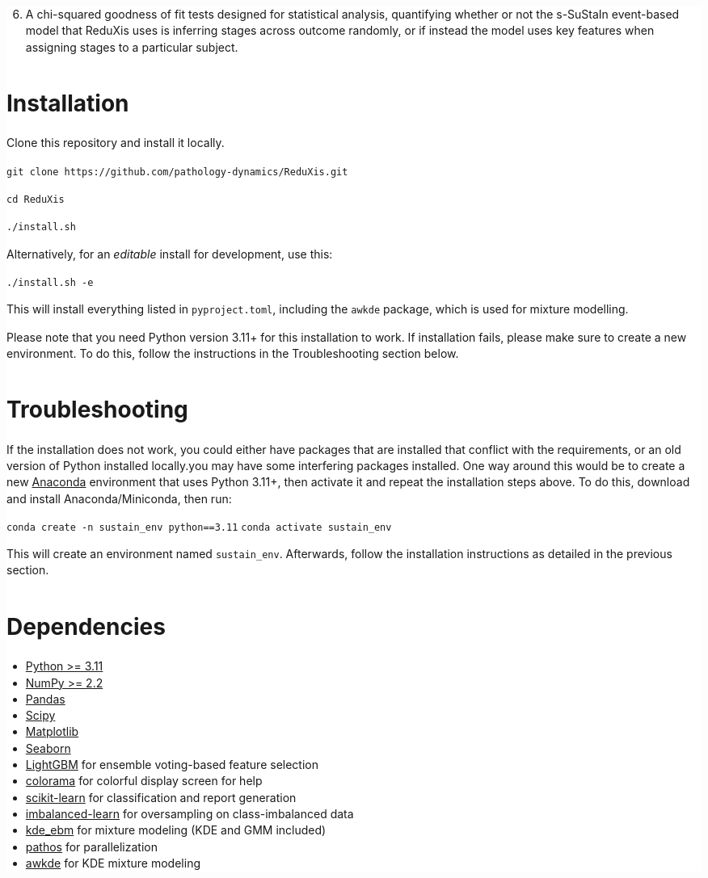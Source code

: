 6. A chi-squared goodness of fit tests designed for statistical analysis, quantifying whether or not the s-SuStaIn event-based
model that ReduXis uses is inferring stages across outcome randomly, or if instead the model uses key features when assigning 
stages to a particular subject.

Installation
=============

Clone this repository and install it locally.

`git clone https://github.com/pathology-dynamics/ReduXis.git`

`cd ReduXis`

`./install.sh`

Alternatively, for an *editable* install for development, use this:

`./install.sh -e`

This will install everything listed in `pyproject.toml`, including the `awkde` package, which is used for mixture modelling. 

Please note that you need Python version 3.11+ for this installation to work. If installation fails, please make sure to create
a new environment. To do this, follow the instructions in the Troubleshooting section below.

Troubleshooting
================
If the installation does not work, you could either have packages that are installed that conflict with the requirements,
or an old version of Python installed locally.you may have some interfering packages installed. One way around this would be to 
create a new [Anaconda](https://docs.conda.io/projects/conda/en/stable/) environment that uses Python 3.11+, then activate it and repeat 
the installation steps above. To do this, download and install Anaconda/Miniconda, then run:

`conda create -n sustain_env python==3.11`
`conda activate sustain_env`

This will create an environment named `sustain_env`. Afterwards, follow the installation instructions as detailed in the previous section.

Dependencies
=============
- [Python >= 3.11](https://github.com/python/cpython)
- [NumPy >= 2.2](https://github.com/numpy/numpy)
- [Pandas](https://github.com/pandas-dev/pandas)
- [Scipy](https://github.com/scipy/scipy)
- [Matplotlib](https://github.com/matplotlib/matplotlib)
- [Seaborn](https://github.com/mwaskom/seaborn)
- [LightGBM](https://github.com/microsoft/LightGBM) for ensemble voting-based feature selection
- [colorama](https://github.com/tartley/colorama) for colorful display screen for help
- [scikit-learn](https://github.com/scikit-learn/scikit-learn) for classification and report generation
- [imbalanced-learn](https://github.com/scikit-learn-contrib/imbalanced-learn) for oversampling on class-imbalanced data
- [kde_ebm](https://github.com/ucl-pond/kde_ebm) for mixture modeling (KDE and GMM included)
- [pathos](https://github.com/uqfoundation/pathos) for parallelization
- [awkde](https://github.com/noxtoby/awkde) for KDE mixture modeling
